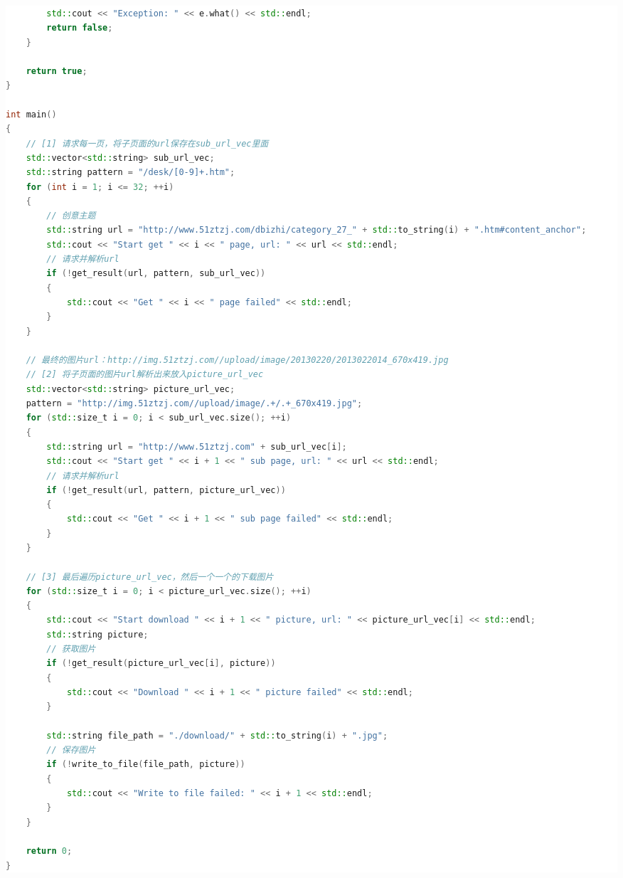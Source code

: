```cpp
		std::cout << "Exception: " << e.what() << std::endl;
		return false;
	}

	return true;
}

int main()
{
    // [1] 请求每一页，将子页面的url保存在sub_url_vec里面
	std::vector<std::string> sub_url_vec;
	std::string pattern = "/desk/[0-9]+.htm";
	for (int i = 1; i <= 32; ++i)
	{
		// 创意主题
		std::string url = "http://www.51ztzj.com/dbizhi/category_27_" + std::to_string(i) + ".htm#content_anchor";
		std::cout << "Start get " << i << " page, url: " << url << std::endl;
		// 请求并解析url
		if (!get_result(url, pattern, sub_url_vec))
		{
			std::cout << "Get " << i << " page failed" << std::endl;
		}
	}

	// 最终的图片url：http://img.51ztzj.com//upload/image/20130220/2013022014_670x419.jpg
	// [2] 将子页面的图片url解析出来放入picture_url_vec
	std::vector<std::string> picture_url_vec;
	pattern = "http://img.51ztzj.com//upload/image/.+/.+_670x419.jpg";
	for (std::size_t i = 0; i < sub_url_vec.size(); ++i)
	{
		std::string url = "http://www.51ztzj.com" + sub_url_vec[i];
		std::cout << "Start get " << i + 1 << " sub page, url: " << url << std::endl;
		// 请求并解析url
		if (!get_result(url, pattern, picture_url_vec))
		{
			std::cout << "Get " << i + 1 << " sub page failed" << std::endl;
		}
	}

    // [3] 最后遍历picture_url_vec，然后一个一个的下载图片
	for (std::size_t i = 0; i < picture_url_vec.size(); ++i)
	{
		std::cout << "Start download " << i + 1 << " picture, url: " << picture_url_vec[i] << std::endl;
		std::string picture;
		// 获取图片
		if (!get_result(picture_url_vec[i], picture))
		{
			std::cout << "Download " << i + 1 << " picture failed" << std::endl;
		}

		std::string file_path = "./download/" + std::to_string(i) + ".jpg";
		// 保存图片
		if (!write_to_file(file_path, picture))
		{
			std::cout << "Write to file failed: " << i + 1 << std::endl;
		}
	}

    return 0;
}
```

  [1]: https://raw.githubusercontent.com/chxuan/images/master/blog/2016/11/cpprestsdk.jpg
  [2]: https://github.com/Microsoft/cpprestsdk
  [3]: https://curl.haxx.se/
  [4]: http://doc.qt.io/qt-5/qnetworkaccessmanager.html
  [5]: https://github.com/chxuan/CZPlayer